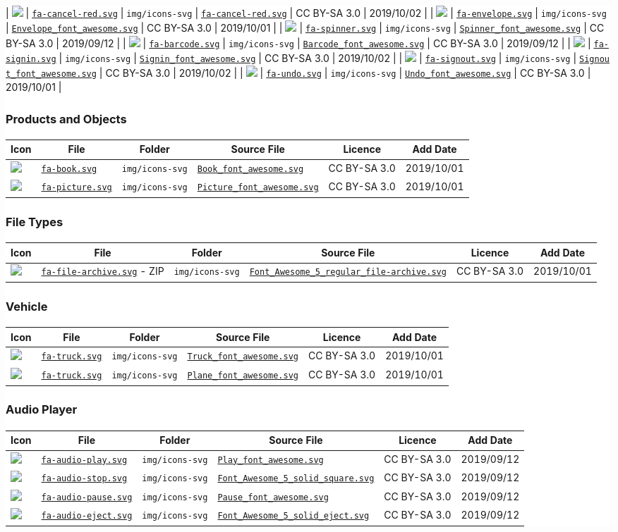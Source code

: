 | <img src="https://upload.wikimedia.org/wikipedia/commons/7/76/Window_Close.svg"> | [`fa-cancel-red.svg`](https://commons.wikimedia.org/wiki/File:Undo_font_awesome.svg)  | `img/icons-svg`  | [`fa-cancel-red.svg`](https://upload.wikimedia.org/wikipedia/commons/7/76/Window_Close.svg) | CC BY-SA 3.0 | 2019/10/02  |
| <img src="https://upload.wikimedia.org/wikipedia/commons/3/3d/Envelope_font_awesome.svg"> | [`fa-envelope.svg`](https://commons.wikimedia.org/wiki/File:Envelope_font_awesome.svg)  | `img/icons-svg`  | [`Envelope_font_awesome.svg`](https://upload.wikimedia.org/wikipedia/commons/6/6b/Envelope_font_awesome.svg) | CC BY-SA 3.0 | 2019/10/01  |
| <img src="https://upload.wikimedia.org/wikipedia/commons/d/d4/Spinner_font_awesome.svg"> | [`fa-spinner.svg`](https://commons.wikimedia.org/wiki/File:Spinner_font_awesome.svg)  | `img/icons-svg`  | [`Spinner_font_awesome.svg`](https://upload.wikimedia.org/wikipedia/commons/d/d4/Spinner_font_awesome.svg) | CC BY-SA 3.0 | 2019/09/12  |
| <img src="https://upload.wikimedia.org/wikipedia/commons/6/6b/Barcode_font_awesome.svg"> | [`fa-barcode.svg`](https://commons.wikimedia.org/wiki/File:Barcode_font_awesome.svg)  | `img/icons-svg`  | [`Barcode_font_awesome.svg`](https://upload.wikimedia.org/wikipedia/commons/6/6b/Barcode_font_awesome.svg) | CC BY-SA 3.0 | 2019/09/12  |
| <img src="https://upload.wikimedia.org/wikipedia/commons/c/c5/Signin_font_awesome.svg"> | [`fa-signin.svg`](https://commons.wikimedia.org/wiki/File:Undo_font_awesome.svg)  | `img/icons-svg`  | [`Signin_font_awesome.svg`](https://upload.wikimedia.org/wikipedia/commons/c/c5/Signin_font_awesome.svg) | CC BY-SA 3.0 | 2019/10/02  |
| <img src="https://upload.wikimedia.org/wikipedia/commons/d/db/Signout_font_awesome.svg"> | [`fa-signout.svg`](https://commons.wikimedia.org/wiki/File:Signout_font_awesome.svg)  | `img/icons-svg`  | [`Signout_font_awesome.svg`](https://upload.wikimedia.org/wikipedia/commons/d/db/Signout_font_awesome.svg) | CC BY-SA 3.0 | 2019/10/02  |
| <img src="https://upload.wikimedia.org/wikipedia/commons/0/0d/Undo_font_awesome.svg"> | [`fa-undo.svg`](https://commons.wikimedia.org/wiki/File:Undo_font_awesome.svg)  | `img/icons-svg`  | [`Undo_font_awesome.svg`](https://upload.wikimedia.org/wikipedia/commons/6/6b/Barcode_font_awesome.svg) | CC BY-SA 3.0 | 2019/10/01  |




### Products and Objects
| Icon | File  | Folder  |  Source File | Licence  | Add Date |
|---|---|---|---|---|---|
| <img src="https://upload.wikimedia.org/wikipedia/commons/b/b3/Book_font_awesome.svg"> | [`fa-book.svg`](https://commons.wikimedia.org/wiki/File:Book_font_awesome.svg)  | `img/icons-svg`  | [`Book_font_awesome.svg`](https://upload.wikimedia.org/wikipedia/commons/b/b3/Book_font_awesome.svg) | CC BY-SA 3.0 | 2019/10/01  |
| <img src="https://upload.wikimedia.org/wikipedia/commons/8/84/Picture_font_awesome.svg"> | [`fa-picture.svg`](https://commons.wikimedia.org/wiki/File:Picture_font_awesome.svg)  | `img/icons-svg`  | [`Picture_font_awesome.svg`](https://upload.wikimedia.org/wikipedia/commons/8/84/Picture_font_awesome.svg) | CC BY-SA 3.0 | 2019/10/01  |


### File Types
| Icon | File  | Folder  |  Source File | Licence  | Add Date |
|---|---|---|---|---|---|
| <img src="https://upload.wikimedia.org/wikipedia/commons/5/5d/Font_Awesome_5_regular_file-archive.svg"> |[`fa-file-archive.svg`](https://commons.wikimedia.org/wiki/File:Font_Awesome_5_regular_file-archive.svg) - ZIP | `img/icons-svg`  | [`Font_Awesome_5_regular_file-archive.svg`](https://upload.wikimedia.org/wikipedia/commons/5/5d/Font_Awesome_5_regular_file-archive.svg) | CC BY-SA 3.0 | 2019/10/01  |



### Vehicle
| Icon | File  | Folder  |  Source File | Licence  | Add Date |
|---|---|---|---|---|---|
| <img src="https://upload.wikimedia.org/wikipedia/commons/1/1c/Truck_font_awesome.svg"> | [`fa-truck.svg`](https://upload.wikimedia.org/wikipedia/commons/1/1c/Truck_font_awesome.svg)  | `img/icons-svg`  | [`Truck_font_awesome.svg`](https://commons.wikimedia.org/wiki/File:Truck_font_awesome.svg) | CC BY-SA 3.0 | 2019/10/01  |
| <img src="https://upload.wikimedia.org/wikipedia/commons/6/64/Plane_font_awesome.svg"> | [`fa-truck.svg`](https://commons.wikimedia.org/wiki/File:Plane_font_awesome.svg)  | `img/icons-svg`  | [`Plane_font_awesome.svg`](https://upload.wikimedia.org/wikipedia/commons/6/64/Plane_font_awesome.svg) | CC BY-SA 3.0 | 2019/10/01  |




### Audio Player
| Icon | File  | Folder  |  Source File | Licence  | Add Date |
|---|---|---|---|---|---|
| <img src="https://upload.wikimedia.org/wikipedia/commons/d/d3/Play_font_awesome.svg"> | [`fa-audio-play.svg`](https://commons.wikimedia.org/wiki/File:Play_font_awesome.svg)  | `img/icons-svg`  | [`Play_font_awesome.svg`](https://upload.wikimedia.org/wikipedia/commons/d/d3/Play_font_awesome.svg) | CC BY-SA 3.0 | 2019/09/12  |
| <img src="https://upload.wikimedia.org/wikipedia/commons/b/b9/Font_Awesome_5_solid_square.svg"> | [`fa-audio-stop.svg`](https://commons.wikimedia.org/wiki/File:Font_Awesome_5_solid_square.svg)  | `img/icons-svg`  | [`Font_Awesome_5_solid_square.svg`](https://upload.wikimedia.org/wikipedia/commons/b/b9/Font_Awesome_5_solid_square.svg) | CC BY-SA 3.0 | 2019/09/12  |
| <img src="https://upload.wikimedia.org/wikipedia/commons/a/af/Pause_font_awesome.svg"> | [`fa-audio-pause.svg`](https://commons.wikimedia.org/wiki/File:Pause_font_awesome.svg)  | `img/icons-svg`  | [`Pause_font_awesome.svg`](https://upload.wikimedia.org/wikipedia/commons/a/af/Pause_font_awesome.svg) | CC BY-SA 3.0 | 2019/09/12  |
| <img src="https://upload.wikimedia.org/wikipedia/commons/1/14/Font_Awesome_5_solid_eject.svg"> | [`fa-audio-eject.svg`](https://commons.wikimedia.org/wiki/File:Font_Awesome_5_solid_eject.svg)  | `img/icons-svg`  | [`Font_Awesome_5_solid_eject.svg`](https://upload.wikimedia.org/wikipedia/commons/1/14/Font_Awesome_5_solid_eject.svg) | CC BY-SA 3.0 | 2019/09/12  |
